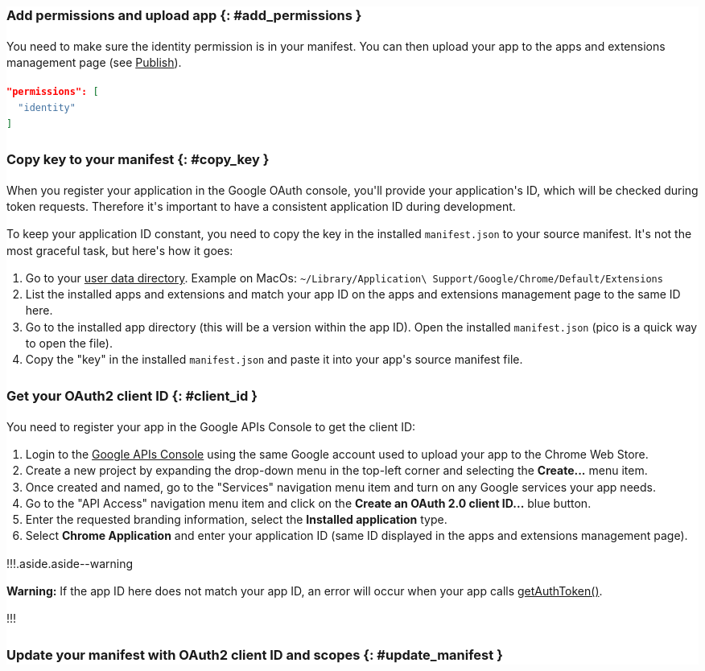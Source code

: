 ### Add permissions and upload app {: #add_permissions }

You need to make sure the identity permission is in your manifest. You can then upload your app to
the apps and extensions management page (see [Publish][6]).

```json
"permissions": [
  "identity"
]
```

### Copy key to your manifest {: #copy_key }

When you register your application in the Google OAuth console, you'll provide your application's
ID, which will be checked during token requests. Therefore it's important to have a consistent
application ID during development.

To keep your application ID constant, you need to copy the key in the installed `manifest.json` to
your source manifest. It's not the most graceful task, but here's how it goes:

1.  Go to your [user data directory][7]. Example on MacOs:
    `~/Library/Application\ Support/Google/Chrome/Default/Extensions`
2.  List the installed apps and extensions and match your app ID on the apps and extensions
    management page to the same ID here.
3.  Go to the installed app directory (this will be a version within the app ID). Open the installed
    `manifest.json` (pico is a quick way to open the file).
4.  Copy the "key" in the installed `manifest.json` and paste it into your app's source manifest
    file.

### Get your OAuth2 client ID {: #client_id }

You need to register your app in the Google APIs Console to get the client ID:

1.  Login to the [Google APIs Console][8] using the same Google account used to upload your app to
    the Chrome Web Store.
2.  Create a new project by expanding the drop-down menu in the top-left corner and selecting the
    **Create...** menu item.
3.  Once created and named, go to the "Services" navigation menu item and turn on any Google
    services your app needs.
4.  Go to the "API Access" navigation menu item and click on the **Create an OAuth 2.0 client
    ID...** blue button.
5.  Enter the requested branding information, select the **Installed application** type.
6.  Select **Chrome Application** and enter your application ID (same ID displayed in the apps and
    extensions management page).

!!!.aside.aside--warning

**Warning:** If the app ID here does not match your app ID, an error will occur when your app calls
[getAuthToken()][9].

!!!

### Update your manifest with OAuth2 client ID and scopes {: #update_manifest }


[1]: https://blog.chromium.org/2020/01/moving-forward-from-chrome-apps.html
[2]: https://developer.chrome.com/apps/migration
[3]: identity
[4]: https://github.com/GoogleChrome/chrome-app-samples#_feature_identity
[5]: https://github.com/GoogleChrome/chrome-app-samples/tree/master/samples/identity#readme
[6]: publish_app
[7]: http://www.chromium.org/user-experience/user-data-directory
[8]: https://code.google.com/apis/console/
[9]: #token
[10]: https://github.com/GoogleChrome/chrome-app-samples/tree/master/samples/gdrive
[11]: /apps/identity#method-getAuthToken
[12]: /apps/identity#method-removeCachedAuthToken